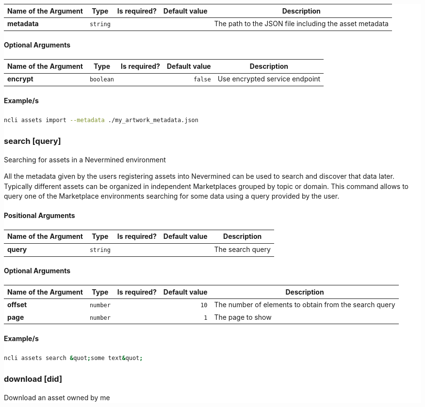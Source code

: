 | Name of the Argument | Type | Is required? | Default value | Description |
|----------------------|------|-------------:|--------------:|-------------|
| **metadata** | `string` |  |    | The path to the JSON file including the asset metadata |


#### Optional Arguments

| Name of the Argument | Type | Is required? | Default value | Description |
|----------------------|------|-------------:|--------------:|-------------|
| **encrypt** | `boolean` |  |  `false`  | Use encrypted service endpoint |


#### Example/s


```bash
ncli assets import --metadata ./my_artwork_metadata.json
```



### search [query]
Searching for assets in a Nevermined environment<br/>

All the metadata given by the users registering assets into Nevermined can be used to search and discover that data later. Typically different assets can be organized in independent Marketplaces grouped by topic or domain. This command allows to query one of the Marketplace environments searching for some data using a query provided by the user.<br/>

#### Positional Arguments

| Name of the Argument | Type | Is required? | Default value | Description |
|----------------------|------|-------------:|--------------:|-------------|
| **query** | `string` |  |    | The search query |


#### Optional Arguments

| Name of the Argument | Type | Is required? | Default value | Description |
|----------------------|------|-------------:|--------------:|-------------|
| **offset** | `number` |  |  `10`  | The number of elements to obtain from the search query |
| **page** | `number` |  |  `1`  | The page to show |


#### Example/s


```bash
ncli assets search &quot;some text&quot;
```



### download [did]
Download an asset owned by me<br/>
